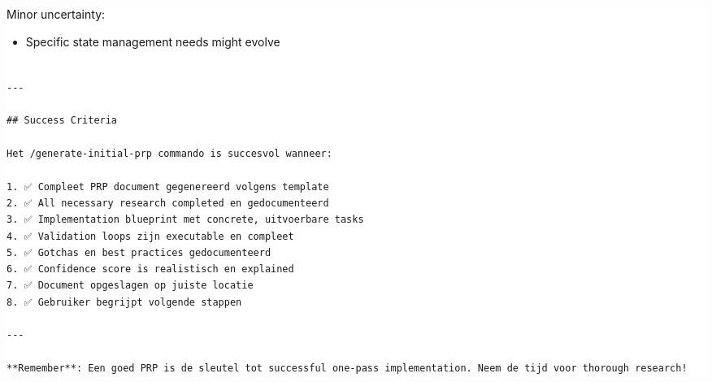 Minor uncertainty:
- Specific state management needs might evolve
```

---

## Success Criteria

Het /generate-initial-prp commando is succesvol wanneer:

1. ✅ Compleet PRP document gegenereerd volgens template
2. ✅ All necessary research completed en gedocumenteerd
3. ✅ Implementation blueprint met concrete, uitvoerbare tasks
4. ✅ Validation loops zijn executable en compleet
5. ✅ Gotchas en best practices gedocumenteerd
6. ✅ Confidence score is realistisch en explained
7. ✅ Document opgeslagen op juiste locatie
8. ✅ Gebruiker begrijpt volgende stappen

---

**Remember**: Een goed PRP is de sleutel tot successful one-pass implementation. Neem de tijd voor thorough research!